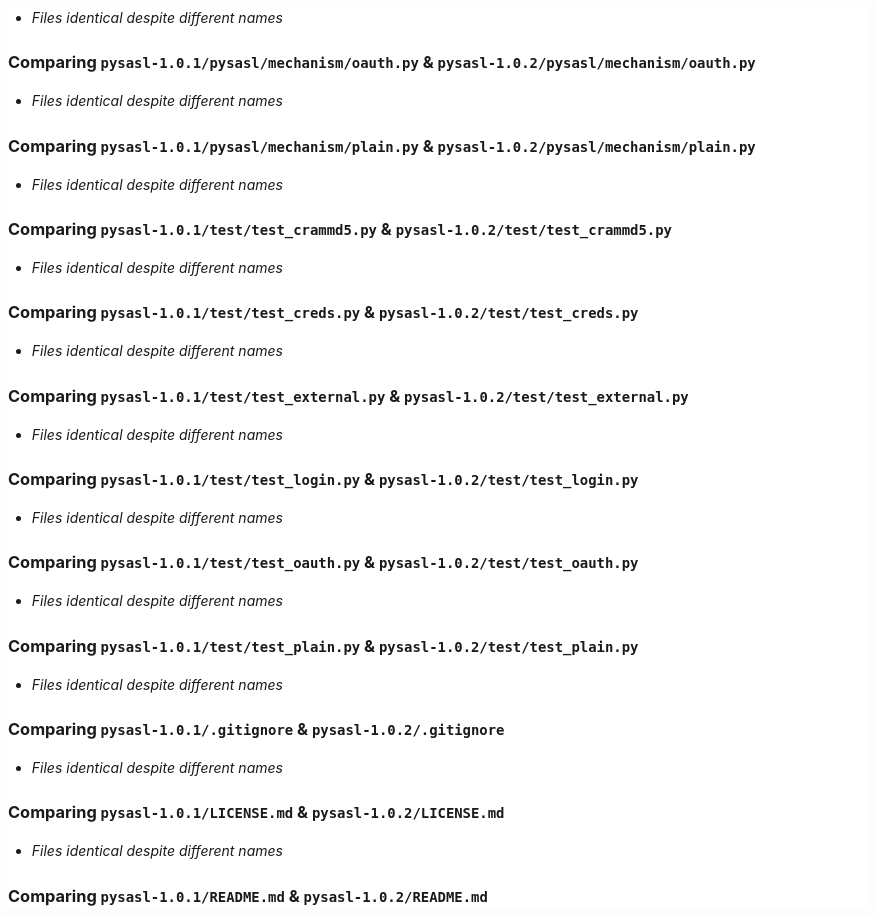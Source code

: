  * *Files identical despite different names*

### Comparing `pysasl-1.0.1/pysasl/mechanism/oauth.py` & `pysasl-1.0.2/pysasl/mechanism/oauth.py`

 * *Files identical despite different names*

### Comparing `pysasl-1.0.1/pysasl/mechanism/plain.py` & `pysasl-1.0.2/pysasl/mechanism/plain.py`

 * *Files identical despite different names*

### Comparing `pysasl-1.0.1/test/test_crammd5.py` & `pysasl-1.0.2/test/test_crammd5.py`

 * *Files identical despite different names*

### Comparing `pysasl-1.0.1/test/test_creds.py` & `pysasl-1.0.2/test/test_creds.py`

 * *Files identical despite different names*

### Comparing `pysasl-1.0.1/test/test_external.py` & `pysasl-1.0.2/test/test_external.py`

 * *Files identical despite different names*

### Comparing `pysasl-1.0.1/test/test_login.py` & `pysasl-1.0.2/test/test_login.py`

 * *Files identical despite different names*

### Comparing `pysasl-1.0.1/test/test_oauth.py` & `pysasl-1.0.2/test/test_oauth.py`

 * *Files identical despite different names*

### Comparing `pysasl-1.0.1/test/test_plain.py` & `pysasl-1.0.2/test/test_plain.py`

 * *Files identical despite different names*

### Comparing `pysasl-1.0.1/.gitignore` & `pysasl-1.0.2/.gitignore`

 * *Files identical despite different names*

### Comparing `pysasl-1.0.1/LICENSE.md` & `pysasl-1.0.2/LICENSE.md`

 * *Files identical despite different names*

### Comparing `pysasl-1.0.1/README.md` & `pysasl-1.0.2/README.md`
